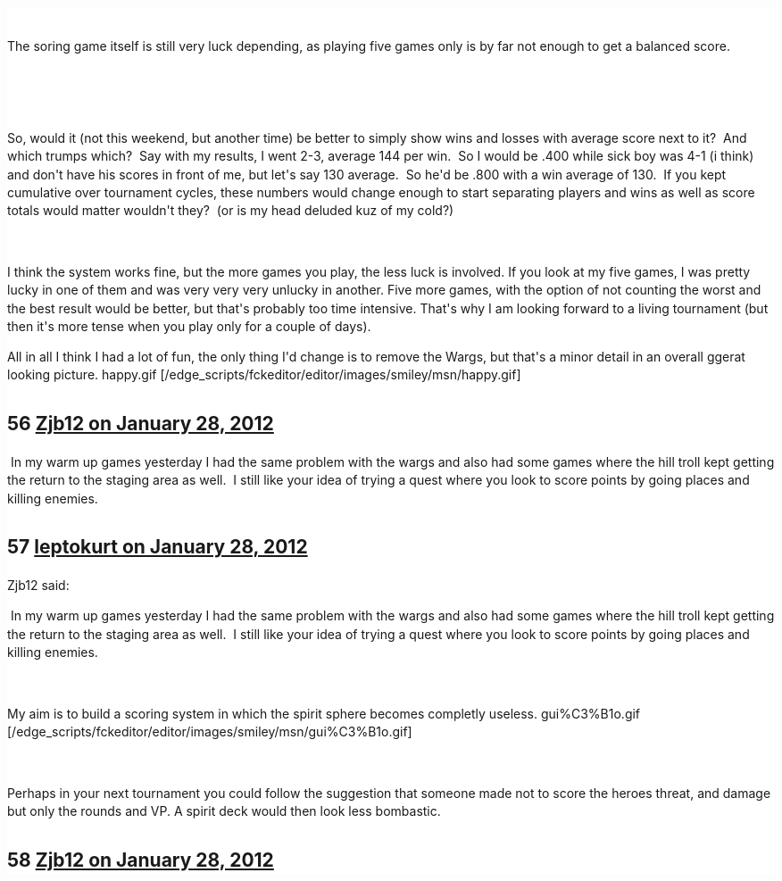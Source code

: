  

The soring game itself is still very luck depending, as playing five games only is by far not enough to get a balanced score.

 

 

So, would it (not this weekend, but another time) be better to simply show wins and losses with average score next to it?  And which trumps which?  Say with my results, I went 2-3, average 144 per win.  So I would be .400 while sick boy was 4-1 (i think) and don't have his scores in front of me, but let's say 130 average.  So he'd be .800 with a win average of 130.  If you kept cumulative over tournament cycles, these numbers would change enough to start separating players and wins as well as score totals would matter wouldn't they?  (or is my head deluded kuz of my cold?)



 

I think the system works fine, but the more games you play, the less luck is involved. If you look at my five games, I was pretty lucky in one of them and was very very very unlucky in another. Five more games, with the option of not counting the worst and the best result would be better, but that's probably too time intensive. That's why I am looking forward to a living tournament (but then it's more tense when you play only for a couple of days).

All in all I think I had a lot of fun, the only thing I'd change is to remove the Wargs, but that's a minor detail in an overall ggerat looking picture. happy.gif [/edge_scripts/fckeditor/editor/images/smiley/msn/happy.gif]

## 56 [Zjb12 on January 28, 2012](https://community.fantasyflightgames.com/topic/59557-zjb12-48-hour-weekend-tournament-for-january-27-29-2012/?do=findComment&comment=586191)

 In my warm up games yesterday I had the same problem with the wargs and also had some games where the hill troll kept getting the return to the staging area as well.  I still like your idea of trying a quest where you look to score points by going places and killing enemies.

## 57 [leptokurt on January 28, 2012](https://community.fantasyflightgames.com/topic/59557-zjb12-48-hour-weekend-tournament-for-january-27-29-2012/?do=findComment&comment=586197)

Zjb12 said:

 In my warm up games yesterday I had the same problem with the wargs and also had some games where the hill troll kept getting the return to the staging area as well.  I still like your idea of trying a quest where you look to score points by going places and killing enemies.



 

My aim is to build a scoring system in which the spirit sphere becomes completly useless. gui%C3%B1o.gif [/edge_scripts/fckeditor/editor/images/smiley/msn/gui%C3%B1o.gif]

 

Perhaps in your next tournament you could follow the suggestion that someone made not to score the heroes threat, and damage but only the rounds and VP. A spirit deck would then look less bombastic.

## 58 [Zjb12 on January 28, 2012](https://community.fantasyflightgames.com/topic/59557-zjb12-48-hour-weekend-tournament-for-january-27-29-2012/?do=findComment&comment=586203)
